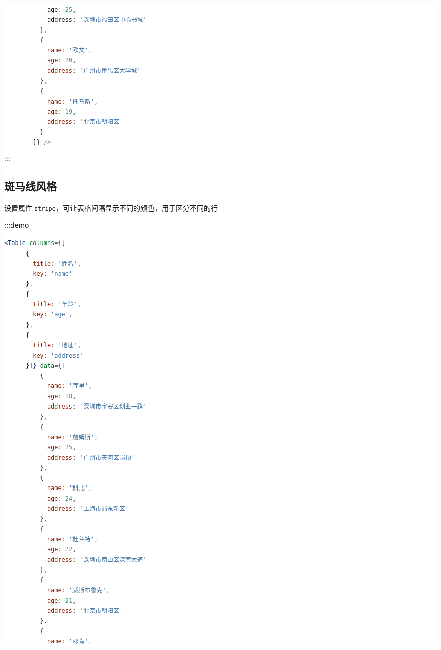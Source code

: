 ```jsx
            age: 25,
            address: '深圳市福田区中心书城'
          },
          {
            name: '欧文',
            age: 20,
            address: '广州市番禺区大学城'
          },
          {
            name: '托马斯',
            age: 19,
            address: '北京市朝阳区'
          }
        ]} />
```
:::

## 斑马线风格

设置属性 `stripe`，可让表格间隔显示不同的颜色，用于区分不同的行

:::demo
```jsx
<Table columns={[
      {
        title: '姓名',
        key: 'name'
      },
      {
        title: '年龄',
        key: 'age',
      },
      {
        title: '地址',
        key: 'address'
      }]} data={[
          {
            name: '库里',
            age: 18,
            address: '深圳市宝安区创业一路'
          },
          {
            name: '詹姆斯',
            age: 25,
            address: '广州市天河区岗顶'
          },
          {
            name: '科比',
            age: 24,
            address: '上海市浦东新区'
          },
          {
            name: '杜兰特',
            age: 22,
            address: '深圳市南山区深南大道'
          },
          {
            name: '威斯布鲁克',
            age: 21,
            address: '北京市朝阳区'
          },
          {
            name: '邓肯',
```
